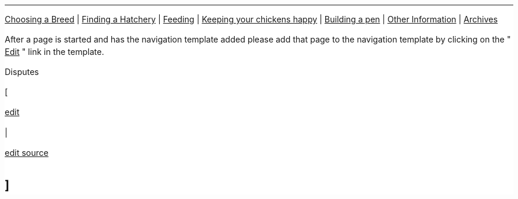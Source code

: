 


---



[Choosing a Breed](/wiki/Talk:Raising_Chickens/Choosing_a_breed "Talk:Raising Chickens/Choosing a breed") 
 |
 [Finding a Hatchery](/wiki/Talk:Raising_Chickens/Finding_a_Hatchery "Talk:Raising Chickens/Finding a Hatchery") 
 |
 [Feeding](/wiki/Talk:Raising_Chickens/Feeding "Talk:Raising Chickens/Feeding") 
 |
 [Keeping your chickens happy](/wiki/Talk:Raising_Chickens/Keeping_your_chickens_happy "Talk:Raising Chickens/Keeping your chickens happy") 
 |
 [Building a pen](/wiki/Talk:Raising_Chickens/Building_a_Pen "Talk:Raising Chickens/Building a Pen") 
 |
 [Other Information](/wiki/Talk:Raising_Chickens/Other_information "Talk:Raising Chickens/Other information") 
 |
 [Archives](/wiki/Talk:Raising_Chickens/archives "Talk:Raising Chickens/archives") 






  

 After a page is started and has the navigation template added please add that page to the navigation template by clicking on the "
 [Edit](https://en.wikibooks.org/w/index.php?title=Template:Raising_Chickens_Discussion&action=edit) 
 " link in the template.
 




 Disputes
 


 [
 
[edit](/w/index.php?title=Raising_Chickens/Editing_Instructions&veaction=edit&section=T-3 "Edit section: Disputes") 

 |
 
[edit source](/w/index.php?title=Raising_Chickens/Editing_Instructions&action=edit&section=T-3 "Edit section: Disputes") 

 ]
-----------------------------------------------------------------------------------------------------------------------------------------------------------------------------------------------------------------------------------------------------------------------------
